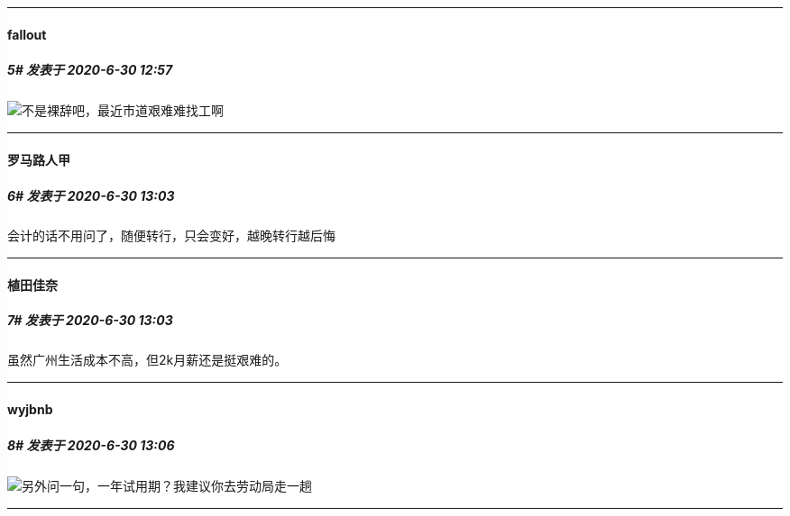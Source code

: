 





*****

####  fallout  
##### 5#       发表于 2020-6-30 12:57



<img src="https://static.saraba1st.com/image/smiley/face2017/105.png" referrerpolicy="no-referrer">不是裸辞吧，最近市道艰难难找工啊







*****

####  罗马路人甲  
##### 6#       发表于 2020-6-30 13:03




会计的话不用问了，随便转行，只会变好，越晚转行越后悔







*****

####  植田佳奈  
##### 7#       发表于 2020-6-30 13:03




虽然广州生活成本不高，但2k月薪还是挺艰难的。







*****

####  wyjbnb  
##### 8#       发表于 2020-6-30 13:06



<img src="https://static.saraba1st.com/image/smiley/face2017/004.gif" referrerpolicy="no-referrer">另外问一句，一年试用期？我建议你去劳动局走一趟







*****
